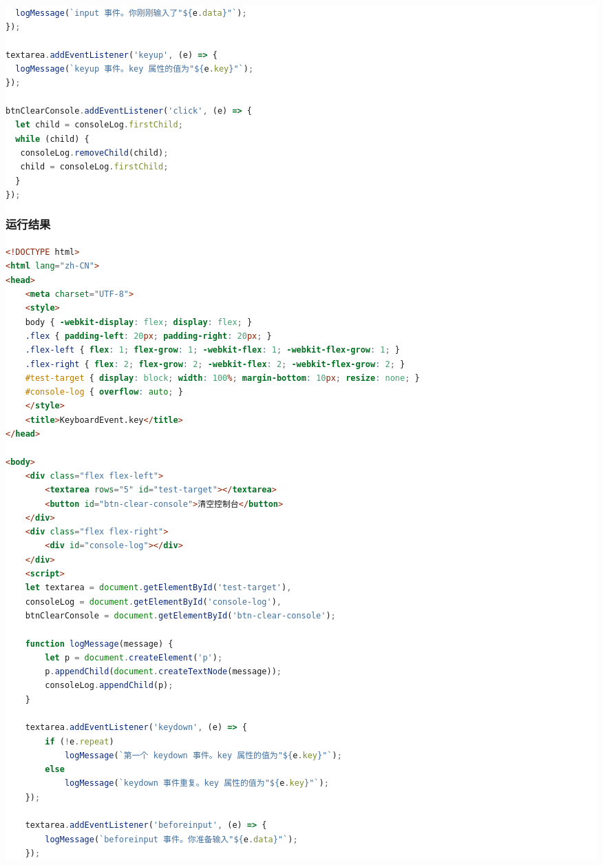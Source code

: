 ```js
  logMessage(`input 事件。你刚刚输入了"${e.data}"`);
});

textarea.addEventListener('keyup', (e) => {
  logMessage(`keyup 事件。key 属性的值为"${e.key}"`);
});

btnClearConsole.addEventListener('click', (e) => {
  let child = consoleLog.firstChild;
  while (child) {
   consoleLog.removeChild(child);
   child = consoleLog.firstChild;
  }
});
```

### 运行结果

```html hidden
<!DOCTYPE html>
<html lang="zh-CN">
<head>
    <meta charset="UTF-8">
    <style>
    body { -webkit-display: flex; display: flex; }
    .flex { padding-left: 20px; padding-right: 20px; }
    .flex-left { flex: 1; flex-grow: 1; -webkit-flex: 1; -webkit-flex-grow: 1; }
    .flex-right { flex: 2; flex-grow: 2; -webkit-flex: 2; -webkit-flex-grow: 2; }
    #test-target { display: block; width: 100%; margin-bottom: 10px; resize: none; }
    #console-log { overflow: auto; }
    </style>
    <title>KeyboardEvent.key</title>
</head>

<body>
    <div class="flex flex-left">
        <textarea rows="5" id="test-target"></textarea>
        <button id="btn-clear-console">清空控制台</button>
    </div>
    <div class="flex flex-right">
        <div id="console-log"></div>
    </div>
    <script>
    let textarea = document.getElementById('test-target'),
    consoleLog = document.getElementById('console-log'),
    btnClearConsole = document.getElementById('btn-clear-console');

    function logMessage(message) {
        let p = document.createElement('p');
        p.appendChild(document.createTextNode(message));
        consoleLog.appendChild(p);
    }

    textarea.addEventListener('keydown', (e) => {
        if (!e.repeat)
            logMessage(`第一个 keydown 事件。key 属性的值为"${e.key}"`);
        else
            logMessage(`keydown 事件重复。key 属性的值为"${e.key}"`);
    });

    textarea.addEventListener('beforeinput', (e) => {
        logMessage(`beforeinput 事件。你准备输入"${e.data}"`);
    });
```